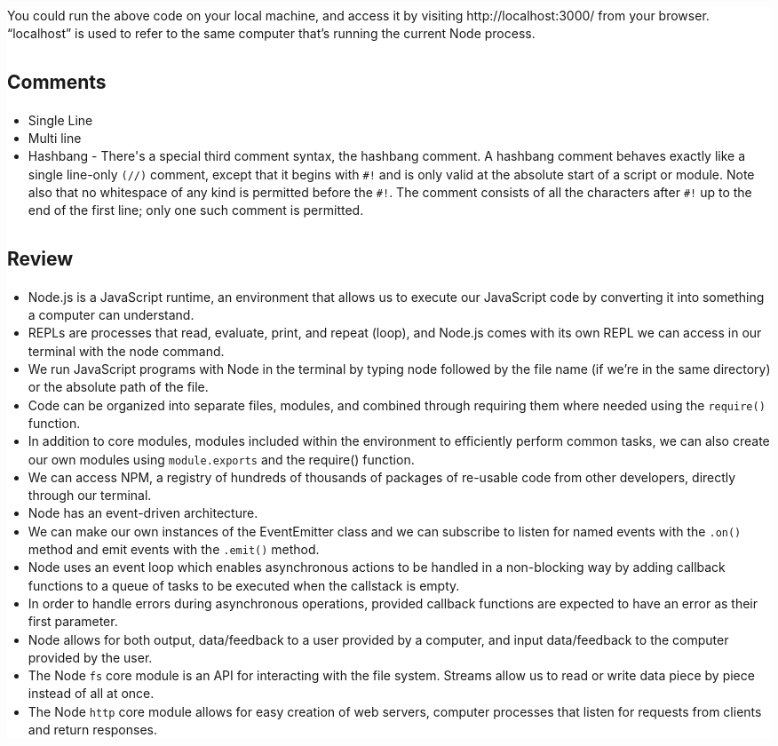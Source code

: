 You could run the above code on your local machine, and access it by visiting http://localhost:3000/ from your browser. “localhost” is used to refer to the same computer that’s running the current Node process.

## Comments

- Single Line
- Multi line
- Hashbang - There's a special third comment syntax, the hashbang comment. A hashbang comment behaves exactly like a single line-only `(//)` comment, except that it begins with `#!` and is only valid at the absolute start of a script or module. Note also that no whitespace of any kind is permitted before the `#!`. The comment consists of all the characters after `#!` up to the end of the first line; only one such comment is permitted.

## Review

* Node.js is a JavaScript runtime, an environment that allows us to execute our JavaScript code by converting it into something a computer can understand.
* REPLs are processes that read, evaluate, print, and repeat (loop), and Node.js comes with its own REPL we can access in our terminal with the node command.
* We run JavaScript programs with Node in the terminal by typing node followed by the file name (if we’re in the same directory) or the absolute path of the file.
* Code can be organized into separate files, modules, and combined through requiring them where needed using the `require()` function.
* In addition to core modules, modules included within the environment to efficiently perform common tasks, we can also create our own modules using `module.exports` and the require() function.
* We can access NPM, a registry of hundreds of thousands of packages of re-usable code from other developers, directly through our terminal.
* Node has an event-driven architecture.
* We can make our own instances of the EventEmitter class and we can subscribe to listen for named events with the `.on()` method and emit events with the `.emit()` method.
* Node uses an event loop which enables asynchronous actions to be handled in a non-blocking way by adding callback functions to a queue of tasks to be executed when the callstack is empty.
* In order to handle errors during asynchronous operations, provided callback functions are expected to have an error as their first parameter.
* Node allows for both output, data/feedback to a user provided by a computer, and input data/feedback to the computer provided by the user.
* The Node `fs` core module is an API for interacting with the file system.
Streams allow us to read or write data piece by piece instead of all at once.
* The Node `http` core module allows for easy creation of web servers, computer processes that listen for requests from clients and return responses.
